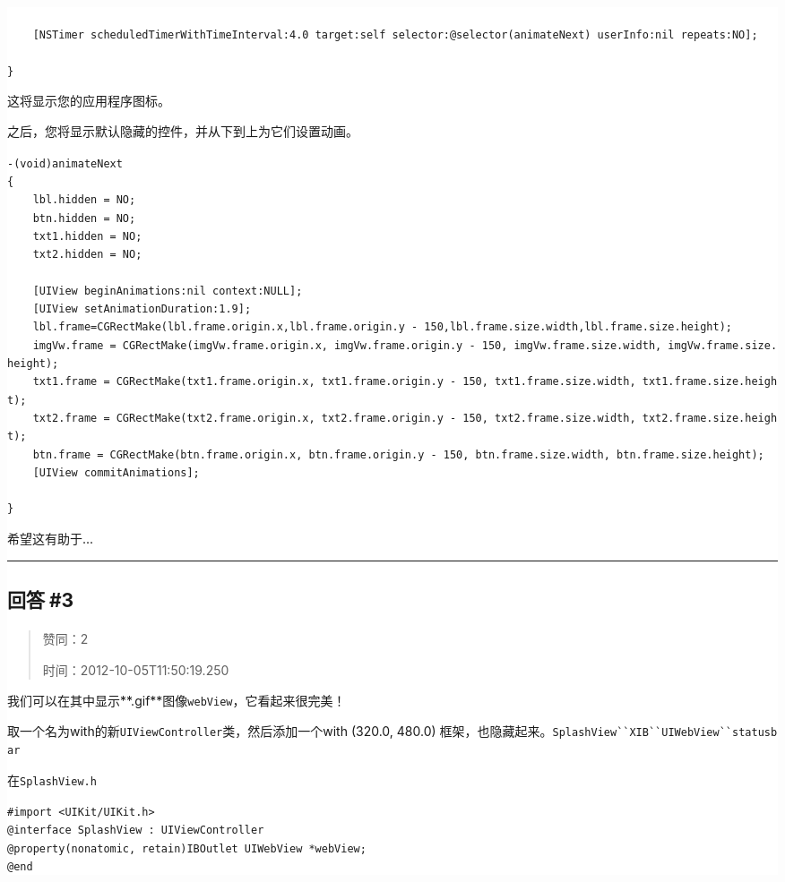 ```

    [NSTimer scheduledTimerWithTimeInterval:4.0 target:self selector:@selector(animateNext) userInfo:nil repeats:NO];

} 
```

这将显示您的应用程序图标。

之后，您将显示默认隐藏的控件，并从下到上为它们设置动画。

```
-(void)animateNext
{
    lbl.hidden = NO;
    btn.hidden = NO;
    txt1.hidden = NO;
    txt2.hidden = NO;

    [UIView beginAnimations:nil context:NULL];
    [UIView setAnimationDuration:1.9];
    lbl.frame=CGRectMake(lbl.frame.origin.x,lbl.frame.origin.y - 150,lbl.frame.size.width,lbl.frame.size.height);
    imgVw.frame = CGRectMake(imgVw.frame.origin.x, imgVw.frame.origin.y - 150, imgVw.frame.size.width, imgVw.frame.size.height);
    txt1.frame = CGRectMake(txt1.frame.origin.x, txt1.frame.origin.y - 150, txt1.frame.size.width, txt1.frame.size.height);
    txt2.frame = CGRectMake(txt2.frame.origin.x, txt2.frame.origin.y - 150, txt2.frame.size.width, txt2.frame.size.height);
    btn.frame = CGRectMake(btn.frame.origin.x, btn.frame.origin.y - 150, btn.frame.size.width, btn.frame.size.height);
    [UIView commitAnimations];    

} 
```

希望这有助于...

* * *

## 回答 #3

> 赞同：2
> 
> 时间：2012-10-05T11:50:19.250

我们可以在其中显示**.gif**图像`webView`，它看起来很完美！

取一个名为with的新`UIViewController`类，然后添加一个with (320.0, 480.0) 框架，也隐藏起来。`SplashView``XIB``UIWebView``statusbar`

在`SplashView.h`

```
#import <UIKit/UIKit.h>
@interface SplashView : UIViewController
@property(nonatomic, retain)IBOutlet UIWebView *webView;
@end 
```
